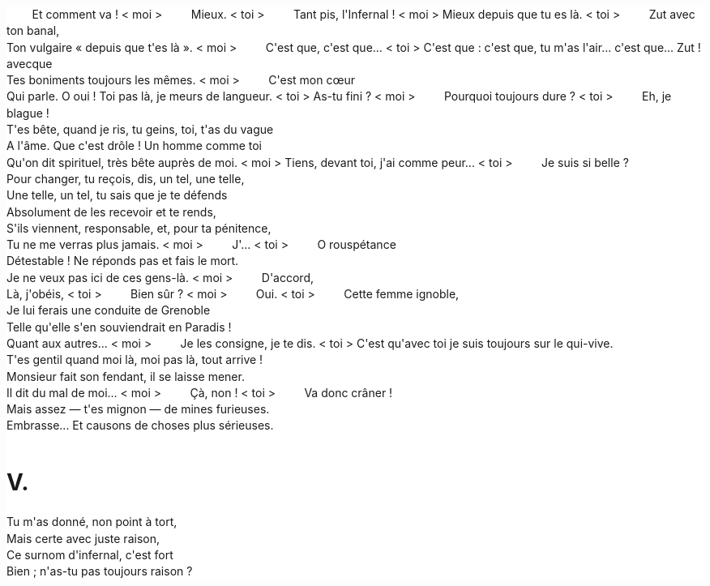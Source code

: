         Et comment va !  < moi >
        Mieux.  < toi >
        Tant pis, l'Infernal !  < moi >
Mieux depuis que tu es là.  < toi >
        Zut avec ton banal,  
Ton vulgaire « depuis que t'es là ».  < moi >
        C'est que, c'est que...  < toi >
C'est que : c'est que, tu m'as l'air... c'est que... Zut ! avecque  
Tes boniments toujours les mêmes.  < moi >
        C'est mon cœur  
Qui parle. O oui ! Toi pas là, je meurs de langueur.   < toi >
As-tu fini ?  < moi >
        Pourquoi toujours dure ?  < toi >
        Eh, je blague !  
T'es bête, quand je ris, tu geins, toi, t'as du vague  
A l'âme. Que c'est drôle ! Un homme comme toi  
Qu'on dit spirituel, très bête auprès de moi.  < moi >
Tiens, devant toi, j'ai comme peur...  < toi >
        Je suis si belle ?  
Pour changer, tu reçois, dis, un tel, une telle,  
Une telle, un tel, tu sais que je te défends  
Absolument de les recevoir et te rends,  
S'ils viennent, responsable, et, pour ta pénitence,  
Tu ne me verras plus jamais.  < moi >
        J'...  < toi >
        O rouspétance  
Détestable ! Ne réponds pas et fais le mort.  
Je ne veux pas ici de ces gens-là.   < moi >
        D'accord,  
Là, j'obéis,  < toi >
        Bien sûr ?  < moi >
        Oui.  < toi >
        Cette femme ignoble,  
Je lui ferais une conduite de Grenoble  
Telle qu'elle s'en souviendrait en Paradis !  
Quant aux autres...  < moi >
        Je les consigne, je te dis.  < toi >
C'est qu'avec toi je suis toujours sur le qui-vive.  
T'es gentil quand moi là, moi pas là, tout arrive !  
Monsieur fait son fendant, il se laisse mener.  
Il dit du mal de moi...  < moi >
        Çà, non !  < toi >
        Va donc crâner !  
Mais assez — t'es mignon — de mines furieuses.  
Embrasse... Et causons de choses plus sérieuses.   


# V.

Tu m'as donné, non point à tort,  
Mais certe avec juste raison,  
Ce surnom d'infernal, c'est fort  
Bien ; n'as-tu pas toujours raison ?  
